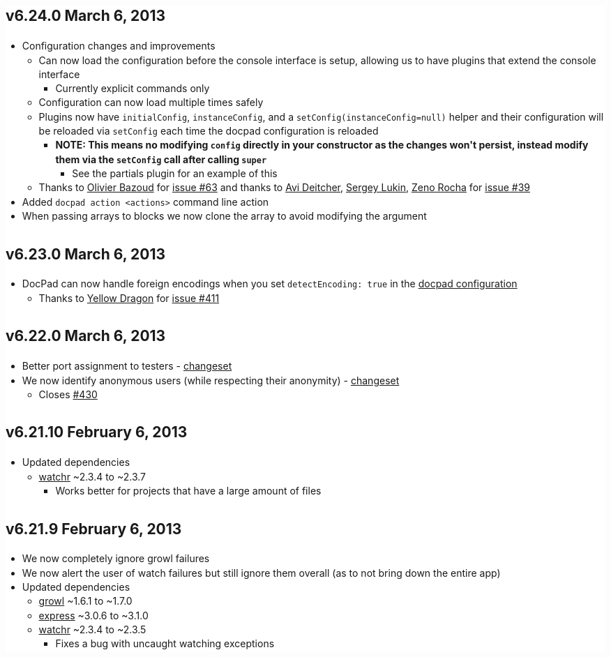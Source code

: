 
## v6.24.0 March 6, 2013
- Configuration changes and improvements
	- Can now load the configuration before the console interface is setup, allowing us to have plugins that extend the console interface
		- Currently explicit commands only
	- Configuration can now load multiple times safely
	- Plugins now have `initialConfig`, `instanceConfig`, and a `setConfig(instanceConfig=null)` helper and their configuration will be reloaded via `setConfig` each time the docpad configuration is reloaded
		- **NOTE: This means no modifying `config` directly in your constructor as the changes won't persist, instead modify them via the `setConfig` call after calling `super`**
			- See the partials plugin for an example of this
	- Thanks to [Olivier Bazoud](https://github.com/obazoud) for [issue #63](https://github.com/bevry/docpad/issues/63) and thanks to [Avi Deitcher](https://github.com/deitch), [Sergey Lukin](https://github.com/sergeylukin), [Zeno Rocha](https://github.com/zenorocha) for [issue #39](https://github.com/bevry/docpad/issues/39)
- Added `docpad action <actions>` command line action
- When passing arrays to blocks we now clone the array to avoid modifying the argument


## v6.23.0 March 6, 2013
- DocPad can now handle foreign encodings when you set `detectEncoding: true` in the [docpad configuration](http://docpad.org/docs/config)
	- Thanks to [Yellow Dragon](https://github.com/huanglong) for [issue #411](https://github.com/bevry/docpad/issues/411)


## v6.22.0 March 6, 2013
- Better port assignment to testers - [changeset](https://github.com/bevry/docpad/commit/244390c5d349598e35e2b99347c8b067006aa293)
- We now identify anonymous users (while respecting their anonymity) - [changeset](https://github.com/bevry/docpad/commit/fb8de48d7dcfc4e9211fd898cda91c54553c1f58)
	- Closes [#430](https://github.com/bevry/docpad/issues/430)


## v6.21.10 February 6, 2013
- Updated dependencies
	- [watchr](https://github.com/bevry/watchr) ~2.3.4 to ~2.3.7
		- Works better for projects that have a large amount of files


## v6.21.9 February 6, 2013
- We now completely ignore growl failures
- We now alert the user of watch failures but still ignore them overall (as to not bring down the entire app)
- Updated dependencies
	- [growl](https://github.com/visionmedia/node-growl) ~1.6.1 to ~1.7.0
	- [express](https://github.com/visionmedia/express) ~3.0.6 to ~3.1.0
	- [watchr](https://github.com/bevry/watchr) ~2.3.4 to ~2.3.5
		- Fixes a bug with uncaught watching exceptions
